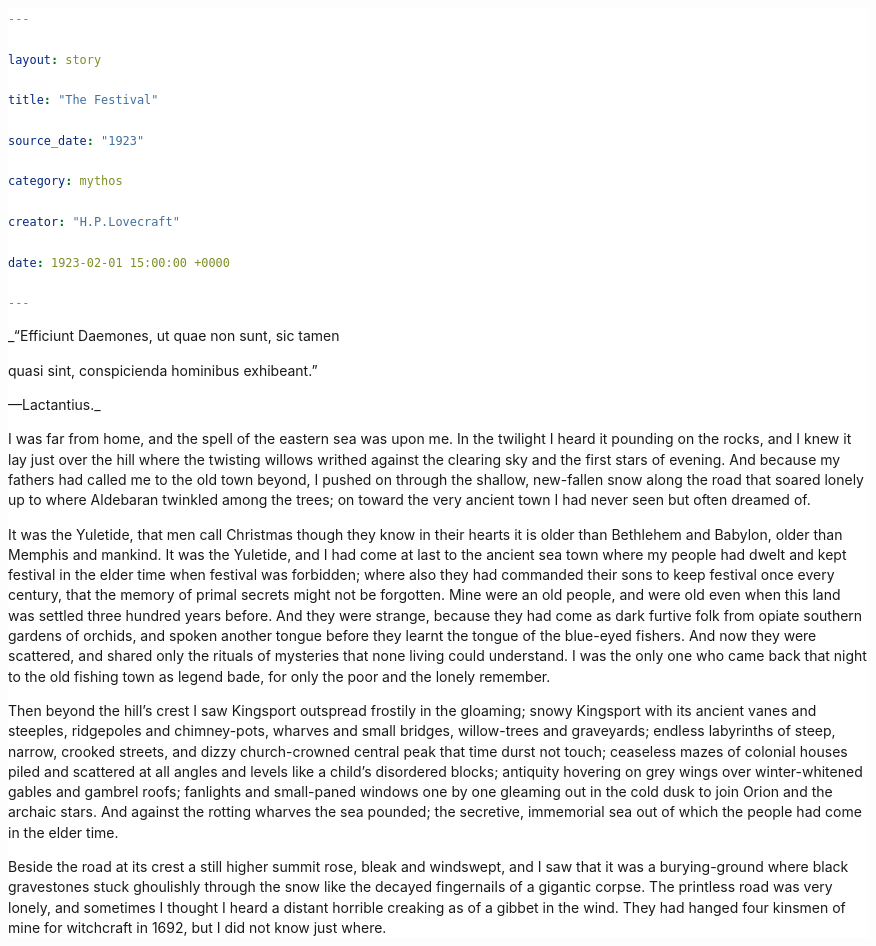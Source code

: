 ```yaml
---

layout: story

title: "The Festival"

source_date: "1923"

category: mythos

creator: "H.P.Lovecraft"

date: 1923-02-01 15:00:00 +0000

---
```


_“Efficiunt Daemones, ut quae non sunt, sic tamen

quasi sint, conspicienda hominibus exhibeant.”

—Lactantius._



<span class='firstcharacter'>I</span> was far from home, and the spell of the eastern sea was upon me. In the twilight I heard it pounding on the rocks, and I knew it lay just over the hill where the twisting willows writhed against the clearing sky and the first stars of evening. And because my fathers had called me to the old town beyond, I pushed on through the shallow, new-fallen snow along the road that soared lonely up to where Aldebaran twinkled among the trees; on toward the very ancient town I had never seen but often dreamed of.

It was the Yuletide, that men call Christmas though they know in their hearts it is older than Bethlehem and Babylon, older than Memphis and mankind. It was the Yuletide, and I had come at last to the ancient sea town where my people had dwelt and kept festival in the elder time when festival was forbidden; where also they had commanded their sons to keep festival once every century, that the memory of primal secrets might not be forgotten. Mine were an old people, and were old even when this land was settled three hundred years before. And they were strange, because they had come as dark furtive folk from opiate southern gardens of orchids, and spoken another tongue before they learnt the tongue of the blue-eyed fishers. And now they were scattered, and shared only the rituals of mysteries that none living could understand. I was the only one who came back that night to the old fishing town as legend bade, for only the poor and the lonely remember.

Then beyond the hill’s crest I saw Kingsport outspread frostily in the gloaming; snowy Kingsport with its ancient vanes and steeples, ridgepoles and chimney-pots, wharves and small bridges, willow-trees and graveyards; endless labyrinths of steep, narrow, crooked streets, and dizzy church-crowned central peak that time durst not touch; ceaseless mazes of colonial houses piled and scattered at all angles and levels like a child’s disordered blocks; antiquity hovering on grey wings over winter-whitened gables and gambrel roofs; fanlights and small-paned windows one by one gleaming out in the cold dusk to join Orion and the archaic stars. And against the rotting wharves the sea pounded; the secretive, immemorial sea out of which the people had come in the elder time.

Beside the road at its crest a still higher summit rose, bleak and windswept, and I saw that it was a burying-ground where black gravestones stuck ghoulishly through the snow like the decayed fingernails of a gigantic corpse. The printless road was very lonely, and sometimes I thought I heard a distant horrible creaking as of a gibbet in the wind. They had hanged four kinsmen of mine for witchcraft in 1692, but I did not know just where.
